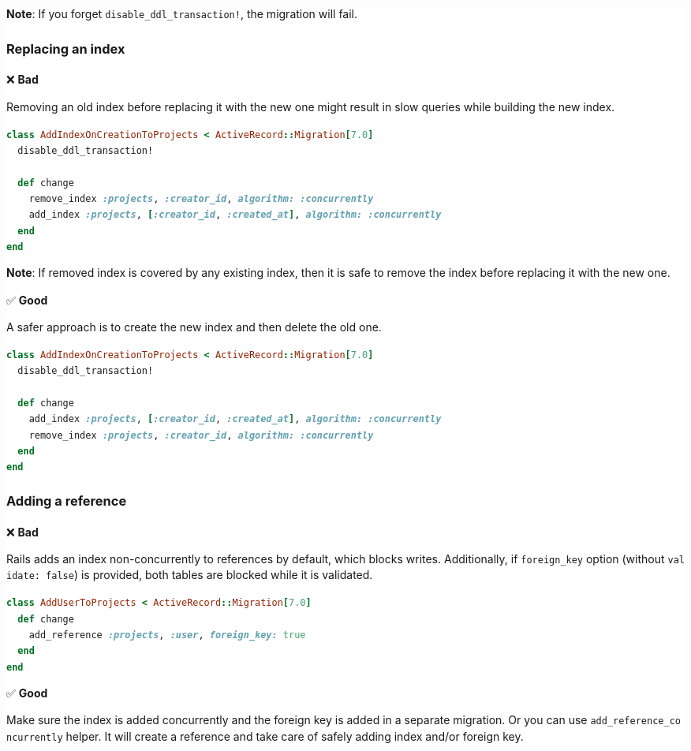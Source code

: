 **Note**: If you forget `disable_ddl_transaction!`, the migration will fail.

### Replacing an index

:x: **Bad**

Removing an old index before replacing it with the new one might result in slow queries while building the new index.

```ruby
class AddIndexOnCreationToProjects < ActiveRecord::Migration[7.0]
  disable_ddl_transaction!

  def change
    remove_index :projects, :creator_id, algorithm: :concurrently
    add_index :projects, [:creator_id, :created_at], algorithm: :concurrently
  end
end
```

**Note**: If removed index is covered by any existing index, then it is safe to remove the index before replacing it with the new one.

:white_check_mark: **Good**

A safer approach is to create the new index and then delete the old one.

```ruby
class AddIndexOnCreationToProjects < ActiveRecord::Migration[7.0]
  disable_ddl_transaction!

  def change
    add_index :projects, [:creator_id, :created_at], algorithm: :concurrently
    remove_index :projects, :creator_id, algorithm: :concurrently
  end
end
```

### Adding a reference

:x: **Bad**

Rails adds an index non-concurrently to references by default, which blocks writes. Additionally, if `foreign_key` option (without `validate: false`) is provided, both tables are blocked while it is validated.

```ruby
class AddUserToProjects < ActiveRecord::Migration[7.0]
  def change
    add_reference :projects, :user, foreign_key: true
  end
end
```

:white_check_mark: **Good**

Make sure the index is added concurrently and the foreign key is added in a separate migration.
Or you can use `add_reference_concurrently` helper. It will create a reference and take care of safely adding index and/or foreign key.
